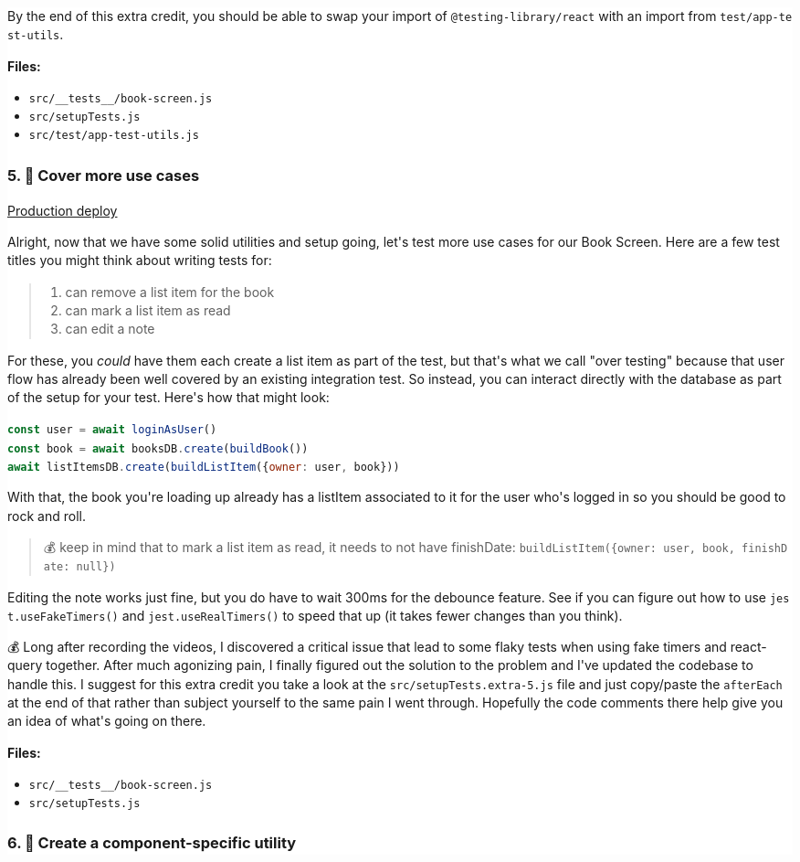 By the end of this extra credit, you should be able to swap your import of
`@testing-library/react` with an import from `test/app-test-utils`.

**Files:**

- `src/__tests__/book-screen.js`
- `src/setupTests.js`
- `src/test/app-test-utils.js`

### 5. 💯 Cover more use cases

[Production deploy](https://exercises-13-integration-testing.bookshelf.lol/extra-5)

Alright, now that we have some solid utilities and setup going, let's test more
use cases for our Book Screen. Here are a few test titles you might think about
writing tests for:

> 1. can remove a list item for the book
> 2. can mark a list item as read
> 3. can edit a note

For these, you _could_ have them each create a list item as part of the test,
but that's what we call "over testing" because that user flow has already been
well covered by an existing integration test. So instead, you can interact
directly with the database as part of the setup for your test. Here's how that
might look:

```javascript
const user = await loginAsUser()
const book = await booksDB.create(buildBook())
await listItemsDB.create(buildListItem({owner: user, book}))
```

With that, the book you're loading up already has a listItem associated to it
for the user who's logged in so you should be good to rock and roll.

> 💰 keep in mind that to mark a list item as read, it needs to not have
> finishDate: `buildListItem({owner: user, book, finishDate: null})`

Editing the note works just fine, but you do have to wait 300ms for the debounce
feature. See if you can figure out how to use `jest.useFakeTimers()` and
`jest.useRealTimers()` to speed that up (it takes fewer changes than you think).

💰 Long after recording the videos, I discovered a critical issue that lead to
some flaky tests when using fake timers and react-query together. After much
agonizing pain, I finally figured out the solution to the problem and I've
updated the codebase to handle this. I suggest for this extra credit you take a
look at the `src/setupTests.extra-5.js` file and just copy/paste the `afterEach`
at the end of that rather than subject yourself to the same pain I went through.
Hopefully the code comments there help give you an idea of what's going on
there.

**Files:**

- `src/__tests__/book-screen.js`
- `src/setupTests.js`

### 6. 💯 Create a component-specific utility
